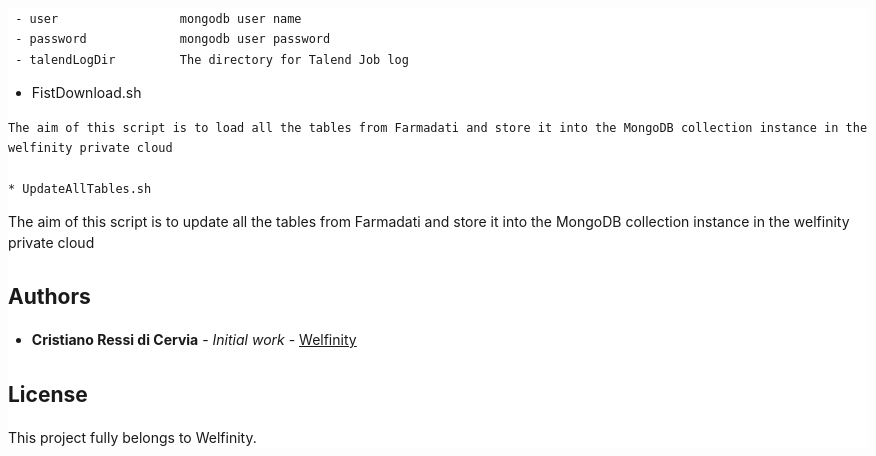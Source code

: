 ```
 - user                 mongodb user name
 - password	    	    mongodb user password
 - talendLogDir	        The directory for Talend Job log
```

* FistDownload.sh
```
The aim of this script is to load all the tables from Farmadati and store it into the MongoDB collection instance in the welfinity private cloud

* UpdateAllTables.sh
```
The aim of this script is to update all the tables from Farmadati and store it into the MongoDB collection instance in the welfinity private cloud


## Authors

* **Cristiano Ressi di Cervia** - *Initial work* - [Welfinity](http://www.welfinitygroup.com/)

## License

This project fully belongs to Welfinity.
